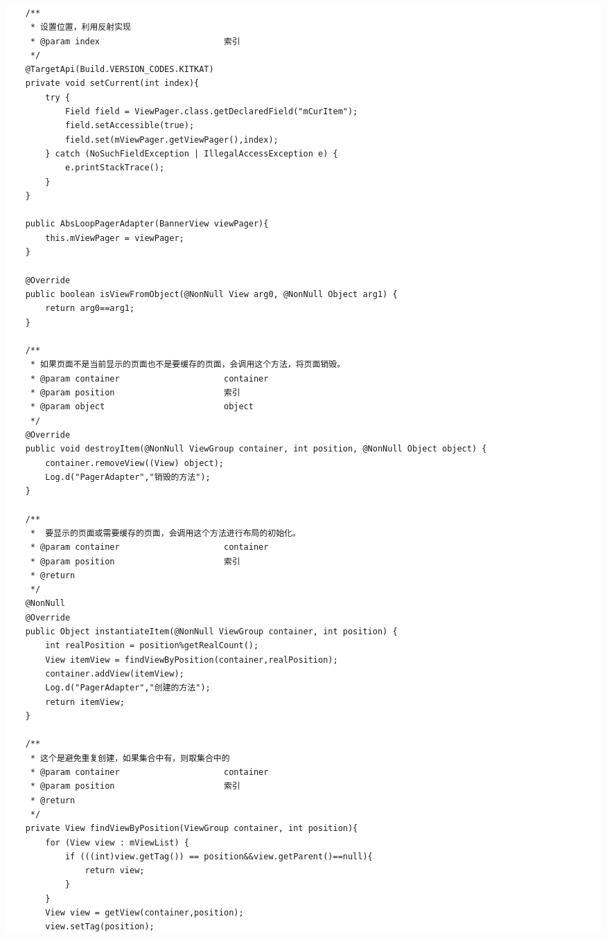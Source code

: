         /**
         * 设置位置，利用反射实现
         * @param index                         索引
         */
        @TargetApi(Build.VERSION_CODES.KITKAT)
        private void setCurrent(int index){
            try {
                Field field = ViewPager.class.getDeclaredField("mCurItem");
                field.setAccessible(true);
                field.set(mViewPager.getViewPager(),index);
            } catch (NoSuchFieldException | IllegalAccessException e) {
                e.printStackTrace();
            }
        }
    
        public AbsLoopPagerAdapter(BannerView viewPager){
            this.mViewPager = viewPager;
        }
    
        @Override
        public boolean isViewFromObject(@NonNull View arg0, @NonNull Object arg1) {
            return arg0==arg1;
        }
    
        /**
         * 如果页面不是当前显示的页面也不是要缓存的页面，会调用这个方法，将页面销毁。
         * @param container                     container
         * @param position                      索引
         * @param object                        object
         */
        @Override
        public void destroyItem(@NonNull ViewGroup container, int position, @NonNull Object object) {
            container.removeView((View) object);
            Log.d("PagerAdapter","销毁的方法");
        }
    
        /**
         *  要显示的页面或需要缓存的页面，会调用这个方法进行布局的初始化。
         * @param container                     container
         * @param position                      索引
         * @return
         */
        @NonNull
        @Override
        public Object instantiateItem(@NonNull ViewGroup container, int position) {
            int realPosition = position%getRealCount();
            View itemView = findViewByPosition(container,realPosition);
            container.addView(itemView);
            Log.d("PagerAdapter","创建的方法");
            return itemView;
        }
    
        /**
         * 这个是避免重复创建，如果集合中有，则取集合中的
         * @param container                     container
         * @param position                      索引
         * @return
         */
        private View findViewByPosition(ViewGroup container, int position){
            for (View view : mViewList) {
                if (((int)view.getTag()) == position&&view.getParent()==null){
                    return view;
                }
            }
            View view = getView(container,position);
            view.setTag(position);